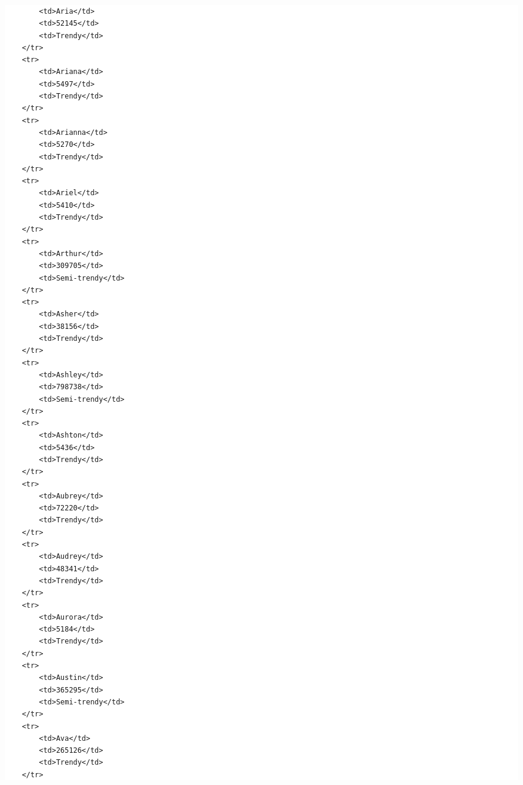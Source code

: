             <td>Aria</td>
            <td>52145</td>
            <td>Trendy</td>
        </tr>
        <tr>
            <td>Ariana</td>
            <td>5497</td>
            <td>Trendy</td>
        </tr>
        <tr>
            <td>Arianna</td>
            <td>5270</td>
            <td>Trendy</td>
        </tr>
        <tr>
            <td>Ariel</td>
            <td>5410</td>
            <td>Trendy</td>
        </tr>
        <tr>
            <td>Arthur</td>
            <td>309705</td>
            <td>Semi-trendy</td>
        </tr>
        <tr>
            <td>Asher</td>
            <td>38156</td>
            <td>Trendy</td>
        </tr>
        <tr>
            <td>Ashley</td>
            <td>798738</td>
            <td>Semi-trendy</td>
        </tr>
        <tr>
            <td>Ashton</td>
            <td>5436</td>
            <td>Trendy</td>
        </tr>
        <tr>
            <td>Aubrey</td>
            <td>72220</td>
            <td>Trendy</td>
        </tr>
        <tr>
            <td>Audrey</td>
            <td>48341</td>
            <td>Trendy</td>
        </tr>
        <tr>
            <td>Aurora</td>
            <td>5184</td>
            <td>Trendy</td>
        </tr>
        <tr>
            <td>Austin</td>
            <td>365295</td>
            <td>Semi-trendy</td>
        </tr>
        <tr>
            <td>Ava</td>
            <td>265126</td>
            <td>Trendy</td>
        </tr>